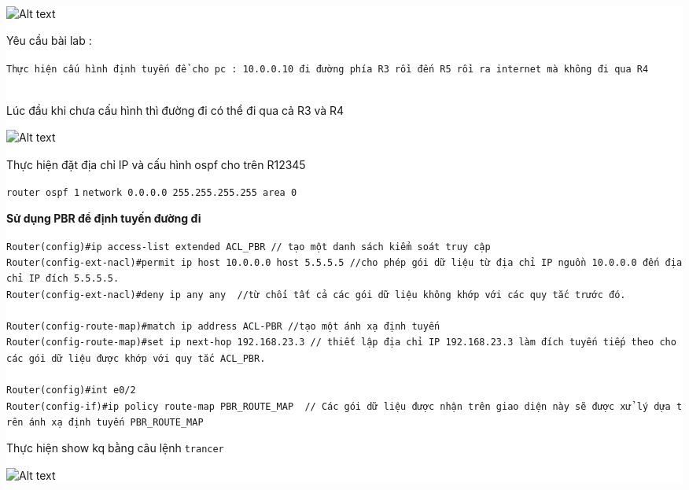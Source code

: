 
![Alt text](./anh/image-52.png)


Yêu cầu bài lab : 

```
Thực hiện cấu hình định tuyến để cho pc : 10.0.0.10 đi đường phía R3 rồi đến R5 rồi ra internet mà không đi qua R4 


```

Lúc đầu khi chưa cấu hình thì đường đi có thể đi qua cả R3 và R4


![Alt text](./anh/image-51.png)


Thực hiện đặt địa chỉ IP và cấu hình ospf cho trên R12345

`router ospf 1`
`network 0.0.0.0 255.255.255.255 area 0`


**Sử dụng PBR để định tuyến đường đi**


```
Router(config)#ip access-list extended ACL_PBR // tạo một danh sách kiểm soát truy cập
Router(config-ext-nacl)#permit ip host 10.0.0.0 host 5.5.5.5 //cho phép gói dữ liệu từ địa chỉ IP nguồn 10.0.0.0 đến địa chỉ IP đích 5.5.5.5.
Router(config-ext-nacl)#deny ip any any  //từ chối tất cả các gói dữ liệu không khớp với các quy tắc trước đó.

Router(config-route-map)#match ip address ACL-PBR //tạo một ánh xạ định tuyến
Router(config-route-map)#set ip next-hop 192.168.23.3 // thiết lập địa chỉ IP 192.168.23.3 làm đích tuyến tiếp theo cho các gói dữ liệu được khớp với quy tắc ACL_PBR.

Router(config)#int e0/2
Router(config-if)#ip policy route-map PBR_ROUTE_MAP  // Các gói dữ liệu được nhận trên giao diện này sẽ được xử lý dựa trên ánh xạ định tuyến PBR_ROUTE_MAP

```




Thực hiện show kq bằng câu lệnh `trancer`



![Alt text](./anh/image-53.png)






